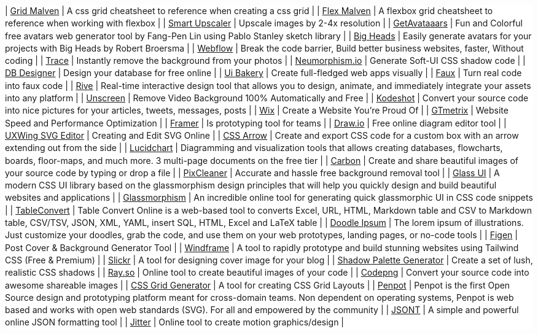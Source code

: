| [Grid Malven](http://grid.malven.co/) | A css grid cheatsheet to reference when creating a css grid |
| [Flex Malven](http://flexbox.malven.co/) | A flexbox grid cheatsheet to reference when working with flexbox |
| [Smart Upscaler](https://icons8.com/upscaler) | Upscale images by 2-4x resolution |
| [GetAvataaars](https://getavataaars.com/) | Fun and Colorful free avatars web generator tool by Fang-Pen Lin using Pablo Stanley sketch library |
| [Big Heads](https://github.com/RobertBroersma/bigheads) | Easily generate avatars for your projects with Big Heads by Robert Broersma |
| [Webflow](https://webflow.com/) | Break the code barrier, Build better business websites, faster, Without coding |
| [Trace](https://stickermule.com/trace) | Instantly remove the background from your photos |
| [Neumorphism.io](https://neumorphism.io/#55b9f3) | Generate Soft-UI CSS shadow code |
| [DB Designer](https://app.dbdesigner.net/) | Design your database for free online |
| [Ui Bakery](https://uibakery.io/) | Create full-fledged web apps visually |
| [Faux](http://knutsynstad.com/fauxcode/) | Turn real code into faux code |
| [Rive](https://rive.app/) | Real-time interactive design tool that allows you to design, animate, and immediately integrate your assets into any platform |
| [Unscreen](https://www.unscreen.com/) | Remove Video Background 100% Automatically and Free |
| [Kodeshot](https://www.kodeshot.net/) | Convert your source code into nice pictures for your articles, tweets, messages, posts |
| [Wix](https://www.wix.com/) | Create a Website You’re Proud Of |
| [GTmetrix](https://gtmetrix.com/) | Website Speed and Performance Optimization |
| [Framer](https://www.framer.com/) | Is prototyping tool for teams |
| [Draw.io](https://www.draw.io/) | Free online diagram editor tool |
| [UXWing SVG Editor](https://uxwing.com/svg-icon-editor) | Creating and Edit SVG Online |
| [CSS Arrow](http://www.cssarrowplease.com/) | Create and export CSS code for a custom box with an arrow extending out from the side |
| [Lucidchart](https://www.lucidchart.com/pages/) | Diagramming and visualization tools that allows creating databases, flowcharts, boards, floor-maps, and much more. 3 multi-page documents on the free tier |
| [Carbon](https://carbon.now.sh) | Create and share beautiful images of your source code by typing or drop a file |
| [PixCleaner](https://www.pixcleaner.com/) | Accurate and hassle free background removal tool |
| [Glass UI](https://ui.glass/generator) | A modern CSS UI library based on the glassmorphism design principles that will help you quickly design and build beautiful websites and applications |
| [Glassmorphism](https://glassmorphism.com/) | An incredible online tool for generating quick glassmorphic UI in CSS code snippets |
| [TableConvert](https://tableconvert.com/) | Table Convert Online is a web-based tool to converts Excel, URL, HTML, Markdown table and CSV to Markdown table, CSV/TSV, JSON, XML, YAML, insert SQL, HTML, Excel and LaTeX table |
| [Doodle Ipsum](https://doodleipsum.com/) | The lorem ipsum of illustrations. Just customize your doodles, grab the code, and use them on your web prototypes, landing pages, or no-code tools |
| [Figen](https://figen.cc/) | Post Cover & Background Generator Tool |
| [Windframe](https://www.devwares.com/windframe/) |  A tool to rapidly prototype and build stunning websites using Tailwind CSS (Free & Premium) |
| [Slickr](https://slickr.vercel.app/) | A tool for designing cover image for your blog |
| [Shadow Palette Generator](https://www.joshwcomeau.com/shadow-palette/) | Create a set of lush, realistic CSS shadows |
| [Ray.so](https://ray.so/) | Online tool to create beautiful images of your code |
| [Codepng](https://www.codepng.app/) | Convert your source code into awesome shareable images |
| [CSS Grid Generator](https://grid.layoutit.com/) | A tool for creating CSS Grid Layouts |
| [Penpot](https://penpot.app/) | Penpot is the first Open Source design and prototyping platform meant for cross-domain teams. Non dependent on operating systems, Penpot is web based and works with open web standards (SVG). For all and empowered by the community |
| [JSONT](https://www.jsont.run/) | A simple and powerful online JSON formatting tool |
| [Jitter](https://jitter.video/) | Online tool to create motion graphics/design |